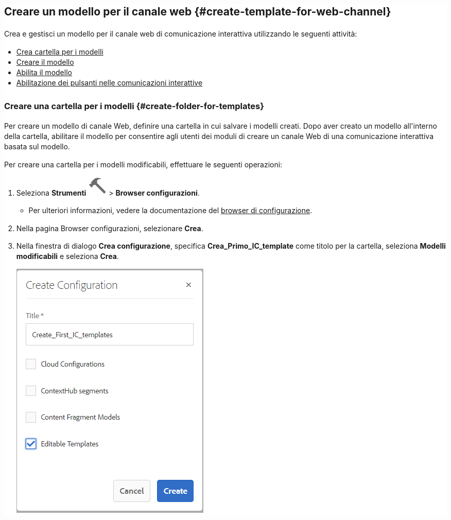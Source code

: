 ## Creare un modello per il canale web {#create-template-for-web-channel}

Crea e gestisci un modello per il canale web di comunicazione interattiva utilizzando le seguenti attività:

* [Crea cartella per i modelli](../../forms/using/create-templates-print-web.md#create-folder-for-templates)
* [Creare il modello](../../forms/using/create-templates-print-web.md#create-the-template)
* [Abilita il modello](../../forms/using/create-templates-print-web.md#enable-the-template)
* [Abilitazione dei pulsanti nelle comunicazioni interattive](../../forms/using/create-templates-print-web.md#enabling-buttons-in-interactive-communications)

### Creare una cartella per i modelli {#create-folder-for-templates}

Per creare un modello di canale Web, definire una cartella in cui salvare i modelli creati. Dopo aver creato un modello all&#39;interno della cartella, abilitare il modello per consentire agli utenti dei moduli di creare un canale Web di una comunicazione interattiva basata sul modello.

Per creare una cartella per i modelli modificabili, effettuare le seguenti operazioni:

1. Seleziona **Strumenti** ![icona-martello](assets/hammer-icon.svg) > **Browser configurazioni**.
   * Per ulteriori informazioni, vedere la documentazione del [browser di configurazione](/help/sites-administering/configurations.md).
1. Nella pagina Browser configurazioni, selezionare **Crea**.
1. Nella finestra di dialogo **Crea configurazione**, specifica **Crea_Primo_IC_template** come titolo per la cartella, seleziona **Modelli modificabili** e seleziona **Crea**.

   ![Configura modelli Web](assets/create_first_ic_web_template_new.png)
